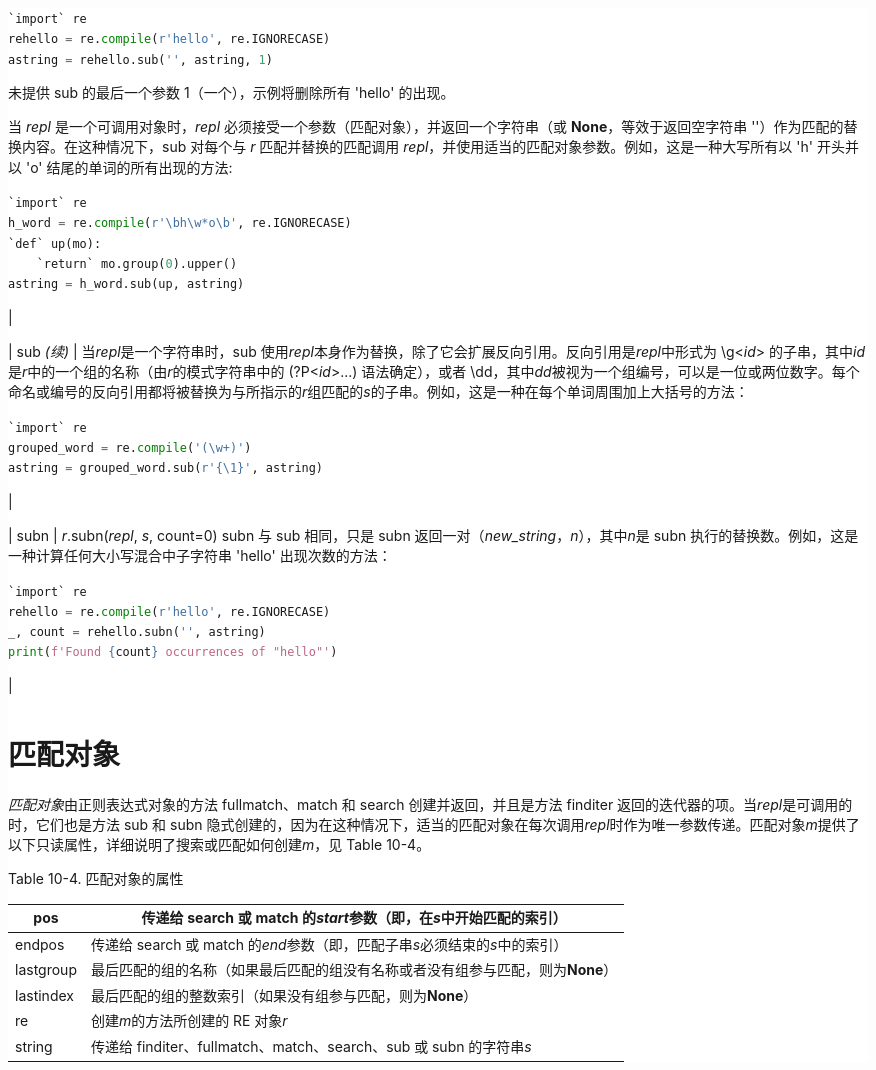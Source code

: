 ```py
`import` re
rehello = re.compile(r'hello', re.IGNORECASE)
astring = rehello.sub('', astring, 1)
```

未提供 sub 的最后一个参数 1（一个），示例将删除所有 'hello' 的出现。

当 *repl* 是一个可调用对象时，*repl* 必须接受一个参数（匹配对象），并返回一个字符串（或 **None**，等效于返回空字符串 ''）作为匹配的替换内容。在这种情况下，sub 对每个与 *r* 匹配并替换的匹配调用 *repl*，并使用适当的匹配对象参数。例如，这是一种大写所有以 'h' 开头并以 'o' 结尾的单词的所有出现的方法:

```py
`import` re
h_word = re.compile(r'\bh\w*o\b', re.IGNORECASE)
`def` up(mo):
    `return` mo.group(0).upper()
astring = h_word.sub(up, astring)
```

|

| sub *(续)* | 当*repl*是一个字符串时，sub 使用*repl*本身作为替换，除了它会扩展反向引用。反向引用是*repl*中形式为 \g<*id*> 的子串，其中*id*是*r*中的一个组的名称（由*r*的模式字符串中的 (?P<*id*>...) 语法确定），或者 \dd，其中*dd*被视为一个组编号，可以是一位或两位数字。每个命名或编号的反向引用都将被替换为与所指示的*r*组匹配的*s*的子串。例如，这是一种在每个单词周围加上大括号的方法：

```py
`import` re
grouped_word = re.compile('(\w+)')
astring = grouped_word.sub(r'{\1}', astring)
```

|

| subn | *r*.subn(*repl*, *s*, count=0) subn 与 sub 相同，只是 subn 返回一对（*new_string*，*n*），其中*n*是 subn 执行的替换数。例如，这是一种计算任何大小写混合中子字符串 'hello' 出现次数的方法：

```py
`import` re
rehello = re.compile(r'hello', re.IGNORECASE)
_, count = rehello.subn('', astring)
print(f'Found {count} occurrences of "hello"') 
```

|

# 匹配对象

*匹配对象*由正则表达式对象的方法 fullmatch、match 和 search 创建并返回，并且是方法 finditer 返回的迭代器的项。当*repl*是可调用的时，它们也是方法 sub 和 subn 隐式创建的，因为在这种情况下，适当的匹配对象在每次调用*repl*时作为唯一参数传递。匹配对象*m*提供了以下只读属性，详细说明了搜索或匹配如何创建*m*，见 Table 10-4。

Table 10-4\. 匹配对象的属性

| pos | 传递给 search 或 match 的*start*参数（即，在*s*中开始匹配的索引） |
| --- | --- |
| endpos | 传递给 search 或 match 的*end*参数（即，匹配子串*s*必须结束的*s*中的索引） |
| lastgroup | 最后匹配的组的名称（如果最后匹配的组没有名称或者没有组参与匹配，则为**None**） |
| lastindex | 最后匹配的组的整数索引（如果没有组参与匹配，则为**None**） |
| re | 创建*m*的方法所创建的 RE 对象*r* |
| string | 传递给 finditer、fullmatch、match、search、sub 或 subn 的字符串*s* |

